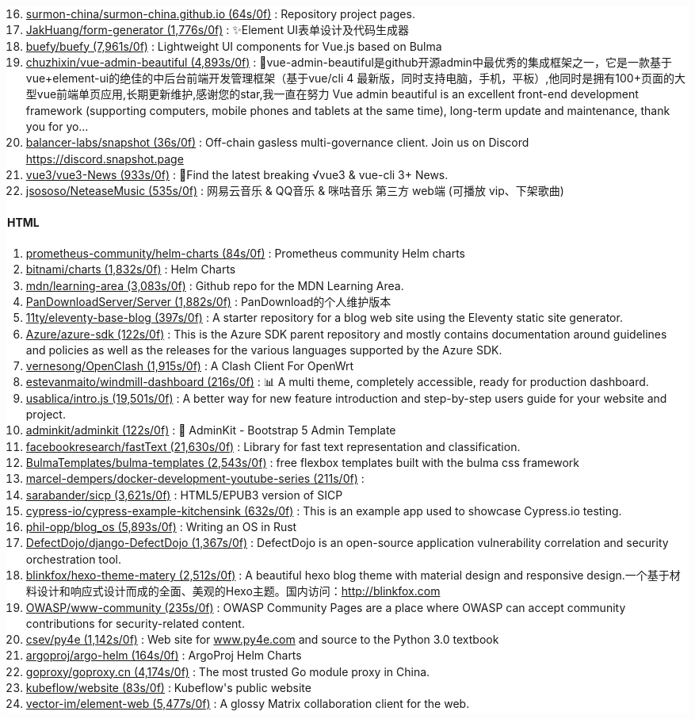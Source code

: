 16. [surmon-china/surmon-china.github.io (64s/0f)](https://github.com/surmon-china/surmon-china.github.io) : Repository project pages.
17. [JakHuang/form-generator (1,776s/0f)](https://github.com/JakHuang/form-generator) : ✨Element UI表单设计及代码生成器
18. [buefy/buefy (7,961s/0f)](https://github.com/buefy/buefy) : Lightweight UI components for Vue.js based on Bulma
19. [chuzhixin/vue-admin-beautiful (4,893s/0f)](https://github.com/chuzhixin/vue-admin-beautiful) : 🚀vue-admin-beautiful是github开源admin中最优秀的集成框架之一，它是一款基于vue+element-ui的绝佳的中后台前端开发管理框架（基于vue/cli 4 最新版，同时支持电脑，手机，平板）,他同时是拥有100+页面的大型vue前端单页应用,长期更新维护,感谢您的star,我一直在努力 Vue admin beautiful is an excellent front-end development framework (supporting computers, mobile phones and tablets at the same time), long-term update and maintenance, thank you for yo…
20. [balancer-labs/snapshot (36s/0f)](https://github.com/balancer-labs/snapshot) : Off-chain gasless multi-governance client. Join us on Discord https://discord.snapshot.page
21. [vue3/vue3-News (933s/0f)](https://github.com/vue3/vue3-News) : 🎯Find the latest breaking √vue3 & vue-cli 3+ News.
22. [jsososo/NeteaseMusic (535s/0f)](https://github.com/jsososo/NeteaseMusic) : 网易云音乐 & QQ音乐 & 咪咕音乐 第三方 web端 (可播放 vip、下架歌曲)

#### HTML
1. [prometheus-community/helm-charts (84s/0f)](https://github.com/prometheus-community/helm-charts) : Prometheus community Helm charts
2. [bitnami/charts (1,832s/0f)](https://github.com/bitnami/charts) : Helm Charts
3. [mdn/learning-area (3,083s/0f)](https://github.com/mdn/learning-area) : Github repo for the MDN Learning Area.
4. [PanDownloadServer/Server (1,882s/0f)](https://github.com/PanDownloadServer/Server) : PanDownload的个人维护版本
5. [11ty/eleventy-base-blog (397s/0f)](https://github.com/11ty/eleventy-base-blog) : A starter repository for a blog web site using the Eleventy static site generator.
6. [Azure/azure-sdk (122s/0f)](https://github.com/Azure/azure-sdk) : This is the Azure SDK parent repository and mostly contains documentation around guidelines and policies as well as the releases for the various languages supported by the Azure SDK.
7. [vernesong/OpenClash (1,915s/0f)](https://github.com/vernesong/OpenClash) : A Clash Client For OpenWrt
8. [estevanmaito/windmill-dashboard (216s/0f)](https://github.com/estevanmaito/windmill-dashboard) : 📊 A multi theme, completely accessible, ready for production dashboard.
9. [usablica/intro.js (19,501s/0f)](https://github.com/usablica/intro.js) : A better way for new feature introduction and step-by-step users guide for your website and project.
10. [adminkit/adminkit (122s/0f)](https://github.com/adminkit/adminkit) : 🧰 AdminKit - Bootstrap 5 Admin Template
11. [facebookresearch/fastText (21,630s/0f)](https://github.com/facebookresearch/fastText) : Library for fast text representation and classification.
12. [BulmaTemplates/bulma-templates (2,543s/0f)](https://github.com/BulmaTemplates/bulma-templates) : free flexbox templates built with the bulma css framework
13. [marcel-dempers/docker-development-youtube-series (211s/0f)](https://github.com/marcel-dempers/docker-development-youtube-series) : 
14. [sarabander/sicp (3,621s/0f)](https://github.com/sarabander/sicp) : HTML5/EPUB3 version of SICP
15. [cypress-io/cypress-example-kitchensink (632s/0f)](https://github.com/cypress-io/cypress-example-kitchensink) : This is an example app used to showcase Cypress.io testing.
16. [phil-opp/blog_os (5,893s/0f)](https://github.com/phil-opp/blog_os) : Writing an OS in Rust
17. [DefectDojo/django-DefectDojo (1,367s/0f)](https://github.com/DefectDojo/django-DefectDojo) : DefectDojo is an open-source application vulnerability correlation and security orchestration tool.
18. [blinkfox/hexo-theme-matery (2,512s/0f)](https://github.com/blinkfox/hexo-theme-matery) : A beautiful hexo blog theme with material design and responsive design.一个基于材料设计和响应式设计而成的全面、美观的Hexo主题。国内访问：http://blinkfox.com
19. [OWASP/www-community (235s/0f)](https://github.com/OWASP/www-community) : OWASP Community Pages are a place where OWASP can accept community contributions for security-related content.
20. [csev/py4e (1,142s/0f)](https://github.com/csev/py4e) : Web site for www.py4e.com and source to the Python 3.0 textbook
21. [argoproj/argo-helm (164s/0f)](https://github.com/argoproj/argo-helm) : ArgoProj Helm Charts
22. [goproxy/goproxy.cn (4,174s/0f)](https://github.com/goproxy/goproxy.cn) : The most trusted Go module proxy in China.
23. [kubeflow/website (83s/0f)](https://github.com/kubeflow/website) : Kubeflow's public website
24. [vector-im/element-web (5,477s/0f)](https://github.com/vector-im/element-web) : A glossy Matrix collaboration client for the web.
